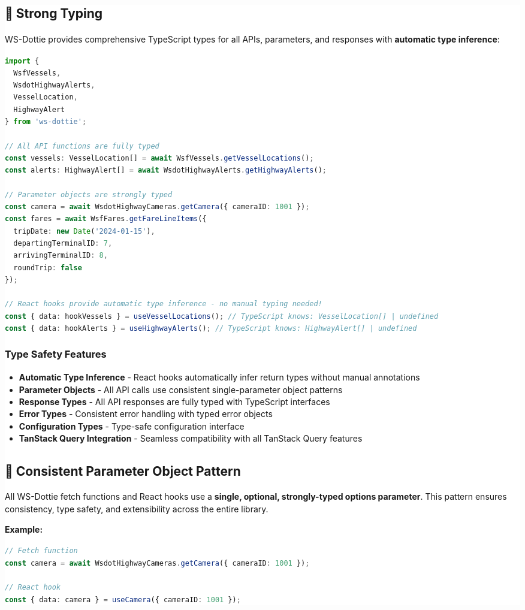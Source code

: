 ## 🎯 Strong Typing

WS-Dottie provides comprehensive TypeScript types for all APIs, parameters, and responses with **automatic type inference**:

```typescript
import { 
  WsfVessels, 
  WsdotHighwayAlerts,
  VesselLocation,
  HighwayAlert 
} from 'ws-dottie';

// All API functions are fully typed
const vessels: VesselLocation[] = await WsfVessels.getVesselLocations();
const alerts: HighwayAlert[] = await WsdotHighwayAlerts.getHighwayAlerts();

// Parameter objects are strongly typed
const camera = await WsdotHighwayCameras.getCamera({ cameraID: 1001 });
const fares = await WsfFares.getFareLineItems({
  tripDate: new Date('2024-01-15'),
  departingTerminalID: 7,
  arrivingTerminalID: 8,
  roundTrip: false
});

// React hooks provide automatic type inference - no manual typing needed!
const { data: hookVessels } = useVesselLocations(); // TypeScript knows: VesselLocation[] | undefined
const { data: hookAlerts } = useHighwayAlerts(); // TypeScript knows: HighwayAlert[] | undefined
```

### Type Safety Features
- **Automatic Type Inference** - React hooks automatically infer return types without manual annotations
- **Parameter Objects** - All API calls use consistent single-parameter object patterns
- **Response Types** - All API responses are fully typed with TypeScript interfaces
- **Error Types** - Consistent error handling with typed error objects
- **Configuration Types** - Type-safe configuration interface
- **TanStack Query Integration** - Seamless compatibility with all TanStack Query features

## 🧩 Consistent Parameter Object Pattern

All WS-Dottie fetch functions and React hooks use a **single, optional, strongly-typed options parameter**. This pattern ensures consistency, type safety, and extensibility across the entire library.

**Example:**

```typescript
// Fetch function
const camera = await WsdotHighwayCameras.getCamera({ cameraID: 1001 });

// React hook
const { data: camera } = useCamera({ cameraID: 1001 });
```
